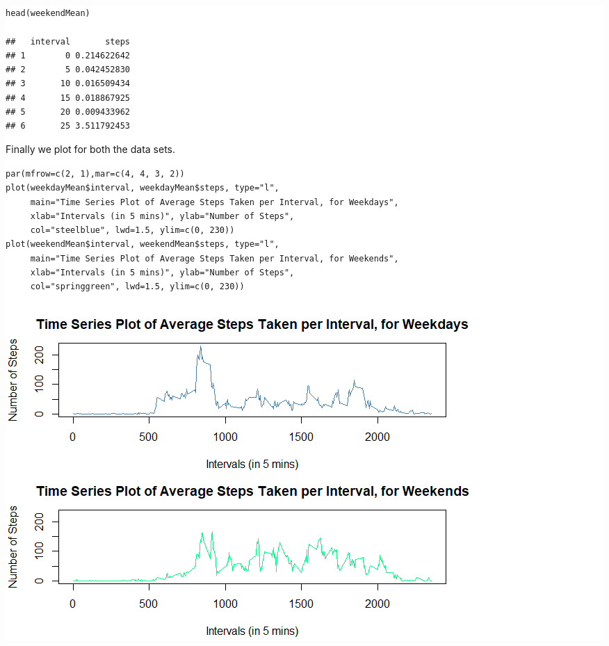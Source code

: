    head(weekendMean)

    ##   interval       steps
    ## 1        0 0.214622642
    ## 2        5 0.042452830
    ## 3       10 0.016509434
    ## 4       15 0.018867925
    ## 5       20 0.009433962
    ## 6       25 3.511792453

Finally we plot for both the data sets.

    par(mfrow=c(2, 1),mar=c(4, 4, 3, 2))
    plot(weekdayMean$interval, weekdayMean$steps, type="l",
         main="Time Series Plot of Average Steps Taken per Interval, for Weekdays",
         xlab="Intervals (in 5 mins)", ylab="Number of Steps",
         col="steelblue", lwd=1.5, ylim=c(0, 230))
    plot(weekendMean$interval, weekendMean$steps, type="l",
         main="Time Series Plot of Average Steps Taken per Interval, for Weekends",
         xlab="Intervals (in 5 mins)", ylab="Number of Steps",
         col="springgreen", lwd=1.5, ylim=c(0, 230))

![](Personal-Activity-Monitor_files/figure-markdown_strict/unnamed-chunk-16-1.png)
